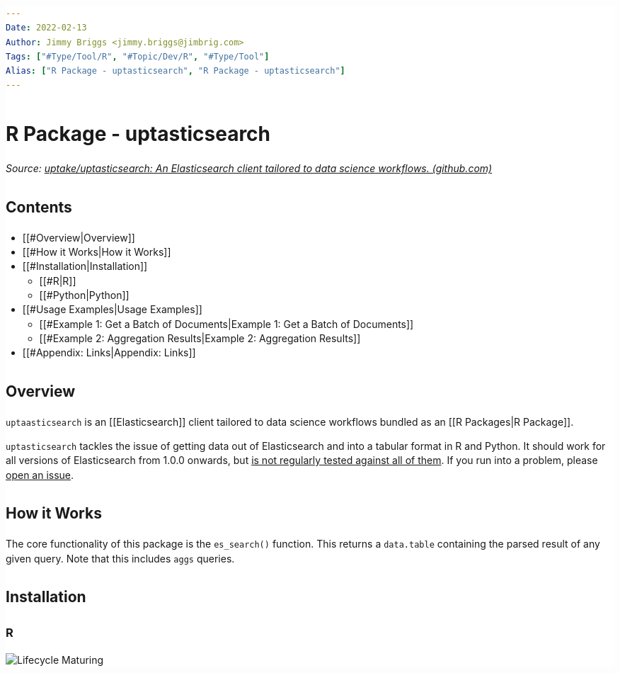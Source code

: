 ```yaml
---
Date: 2022-02-13
Author: Jimmy Briggs <jimmy.briggs@jimbrig.com>
Tags: ["#Type/Tool/R", "#Topic/Dev/R", "#Type/Tool"]
Alias: ["R Package - uptasticsearch", "R Package - uptasticsearch"]
---
```


# R Package - uptasticsearch

*Source: [uptake/uptasticsearch: An Elasticsearch client tailored to data science workflows. (github.com)](https://github.com/uptake/uptasticsearch)*

## Contents

- [[#Overview|Overview]]
- [[#How it Works|How it Works]]
- [[#Installation|Installation]]
	- [[#R|R]]
	- [[#Python|Python]]
- [[#Usage Examples|Usage Examples]]
	- [[#Example 1: Get a Batch of Documents|Example 1: Get a Batch of Documents]]
	- [[#Example 2: Aggregation Results|Example 2: Aggregation Results]]
- [[#Appendix: Links|Appendix: Links]]



## Overview

`uptaasticsearch` is an [[Elasticsearch]] client tailored to data science workflows bundled as an [[R Packages|R Package]].

`uptasticsearch` tackles the issue of getting data out of Elasticsearch and into a tabular format in R and Python. It should work for all versions of Elasticsearch from 1.0.0 onwards, but [is not regularly tested against all of them](https://github.com/uptake/uptasticsearch/blob/master/CONTRIBUTING.md#gha). If you run into a problem, please [open an issue](https://github.com/uptake/uptasticsearch/issues).

## How it Works

The core functionality of this package is the `es_search()` function. This returns a `data.table` containing the parsed result of any given query. Note that this includes `aggs` queries.

## Installation

### R

![Lifecycle Maturing](https://img.shields.io/badge/lifecycle-maturing-blue.svg)
